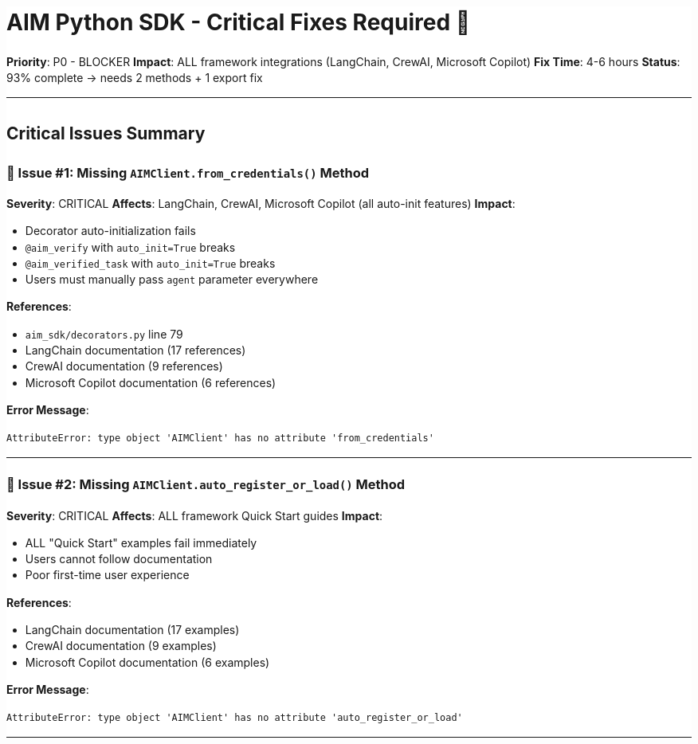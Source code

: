# AIM Python SDK - Critical Fixes Required 🚨

**Priority**: P0 - BLOCKER
**Impact**: ALL framework integrations (LangChain, CrewAI, Microsoft Copilot)
**Fix Time**: 4-6 hours
**Status**: 93% complete → needs 2 methods + 1 export fix

---

## Critical Issues Summary

### 🔴 Issue #1: Missing `AIMClient.from_credentials()` Method
**Severity**: CRITICAL
**Affects**: LangChain, CrewAI, Microsoft Copilot (all auto-init features)
**Impact**:
- Decorator auto-initialization fails
- `@aim_verify` with `auto_init=True` breaks
- `@aim_verified_task` with `auto_init=True` breaks
- Users must manually pass `agent` parameter everywhere

**References**:
- `aim_sdk/decorators.py` line 79
- LangChain documentation (17 references)
- CrewAI documentation (9 references)
- Microsoft Copilot documentation (6 references)

**Error Message**:
```
AttributeError: type object 'AIMClient' has no attribute 'from_credentials'
```

---

### 🔴 Issue #2: Missing `AIMClient.auto_register_or_load()` Method
**Severity**: CRITICAL
**Affects**: ALL framework Quick Start guides
**Impact**:
- ALL "Quick Start" examples fail immediately
- Users cannot follow documentation
- Poor first-time user experience

**References**:
- LangChain documentation (17 examples)
- CrewAI documentation (9 examples)
- Microsoft Copilot documentation (6 examples)

**Error Message**:
```
AttributeError: type object 'AIMClient' has no attribute 'auto_register_or_load'
```

---